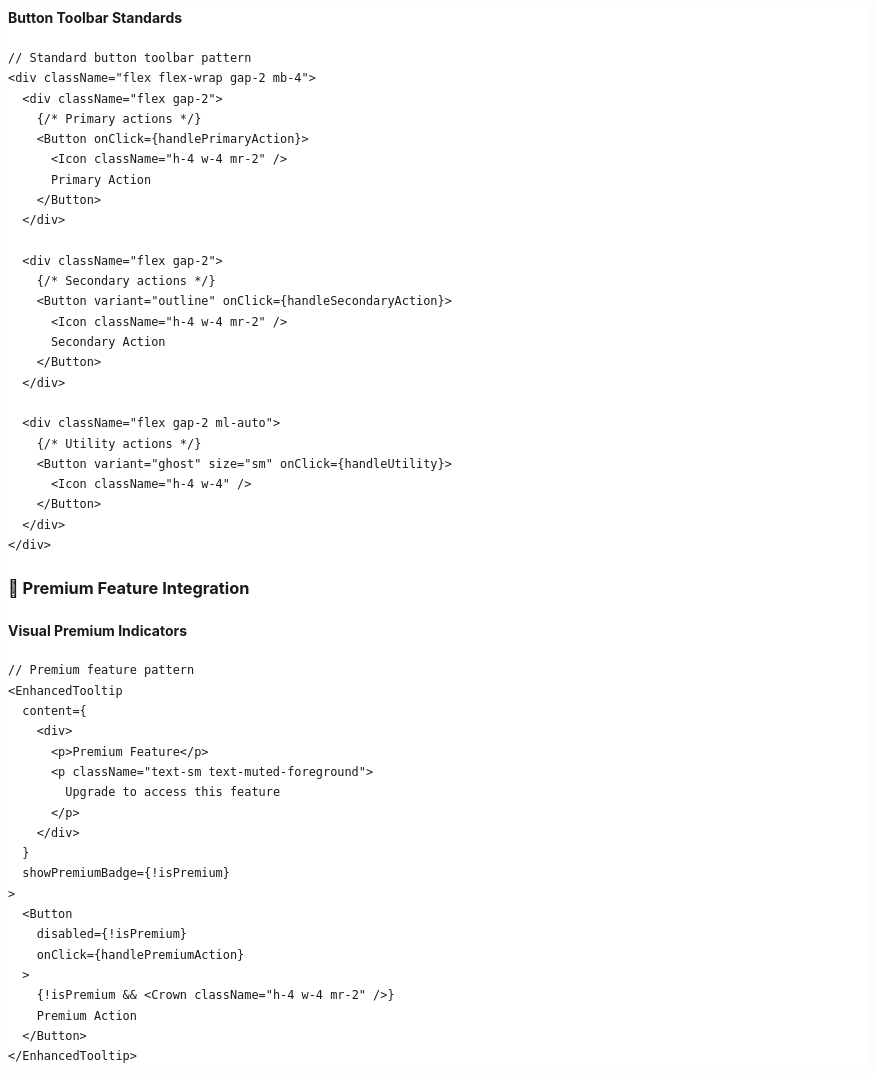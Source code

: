 #### Button Toolbar Standards
```tsx
// Standard button toolbar pattern
<div className="flex flex-wrap gap-2 mb-4">
  <div className="flex gap-2">
    {/* Primary actions */}
    <Button onClick={handlePrimaryAction}>
      <Icon className="h-4 w-4 mr-2" />
      Primary Action
    </Button>
  </div>
  
  <div className="flex gap-2">
    {/* Secondary actions */}
    <Button variant="outline" onClick={handleSecondaryAction}>
      <Icon className="h-4 w-4 mr-2" />
      Secondary Action
    </Button>
  </div>
  
  <div className="flex gap-2 ml-auto">
    {/* Utility actions */}
    <Button variant="ghost" size="sm" onClick={handleUtility}>
      <Icon className="h-4 w-4" />
    </Button>
  </div>
</div>
```

### 💎 Premium Feature Integration

#### Visual Premium Indicators
```tsx
// Premium feature pattern
<EnhancedTooltip
  content={
    <div>
      <p>Premium Feature</p>
      <p className="text-sm text-muted-foreground">
        Upgrade to access this feature
      </p>
    </div>
  }
  showPremiumBadge={!isPremium}
>
  <Button 
    disabled={!isPremium}
    onClick={handlePremiumAction}
  >
    {!isPremium && <Crown className="h-4 w-4 mr-2" />}
    Premium Action
  </Button>
</EnhancedTooltip>
```
